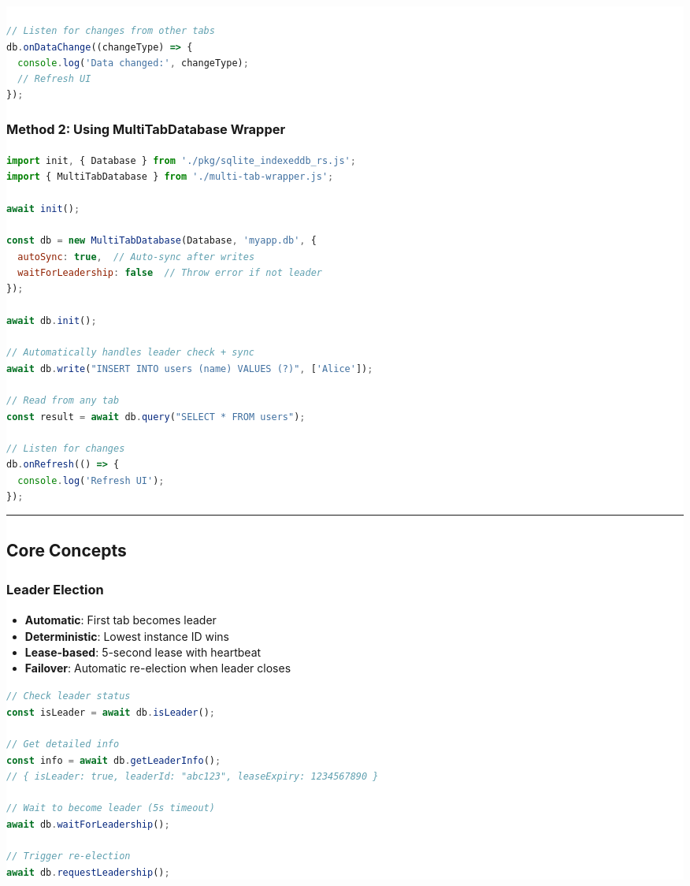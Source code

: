 ```javascript

// Listen for changes from other tabs
db.onDataChange((changeType) => {
  console.log('Data changed:', changeType);
  // Refresh UI
});
```

### Method 2: Using MultiTabDatabase Wrapper

```javascript
import init, { Database } from './pkg/sqlite_indexeddb_rs.js';
import { MultiTabDatabase } from './multi-tab-wrapper.js';

await init();

const db = new MultiTabDatabase(Database, 'myapp.db', {
  autoSync: true,  // Auto-sync after writes
  waitForLeadership: false  // Throw error if not leader
});

await db.init();

// Automatically handles leader check + sync
await db.write("INSERT INTO users (name) VALUES (?)", ['Alice']);

// Read from any tab
const result = await db.query("SELECT * FROM users");

// Listen for changes
db.onRefresh(() => {
  console.log('Refresh UI');
});
```

---

## Core Concepts

### Leader Election

- **Automatic**: First tab becomes leader
- **Deterministic**: Lowest instance ID wins
- **Lease-based**: 5-second lease with heartbeat
- **Failover**: Automatic re-election when leader closes

```javascript
// Check leader status
const isLeader = await db.isLeader();

// Get detailed info
const info = await db.getLeaderInfo();
// { isLeader: true, leaderId: "abc123", leaseExpiry: 1234567890 }

// Wait to become leader (5s timeout)
await db.waitForLeadership();

// Trigger re-election
await db.requestLeadership();
```
